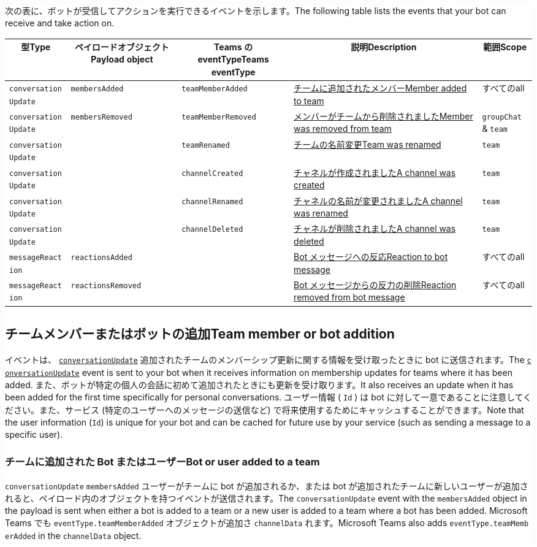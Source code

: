 <span data-ttu-id="f61d2-115">次の表に、ボットが受信してアクションを実行できるイベントを示します。</span><span class="sxs-lookup"><span data-stu-id="f61d2-115">The following table lists the events that your bot can receive and take action on.</span></span>

|<span data-ttu-id="f61d2-116">型</span><span class="sxs-lookup"><span data-stu-id="f61d2-116">Type</span></span>|<span data-ttu-id="f61d2-117">ペイロードオブジェクト</span><span class="sxs-lookup"><span data-stu-id="f61d2-117">Payload object</span></span>|<span data-ttu-id="f61d2-118">Teams の eventType</span><span class="sxs-lookup"><span data-stu-id="f61d2-118">Teams eventType</span></span> |<span data-ttu-id="f61d2-119">説明</span><span class="sxs-lookup"><span data-stu-id="f61d2-119">Description</span></span>|<span data-ttu-id="f61d2-120">範囲</span><span class="sxs-lookup"><span data-stu-id="f61d2-120">Scope</span></span>|
|---|---|---|---|---|
| `conversationUpdate` |`membersAdded`| `teamMemberAdded`|[<span data-ttu-id="f61d2-121">チームに追加されたメンバー</span><span class="sxs-lookup"><span data-stu-id="f61d2-121">Member added to team</span></span>](#team-member-or-bot-addition)| <span data-ttu-id="f61d2-122">すべての</span><span class="sxs-lookup"><span data-stu-id="f61d2-122">all</span></span> |
| `conversationUpdate` |`membersRemoved`| `teamMemberRemoved`|[<span data-ttu-id="f61d2-123">メンバーがチームから削除されました</span><span class="sxs-lookup"><span data-stu-id="f61d2-123">Member was removed from team</span></span>](#team-member-or-bot-removed)| `groupChat` & `team` |
| `conversationUpdate` | |`teamRenamed`| [<span data-ttu-id="f61d2-124">チームの名前変更</span><span class="sxs-lookup"><span data-stu-id="f61d2-124">Team was renamed</span></span>](#team-name-updates)| `team` |
| `conversationUpdate` | |`channelCreated`| [<span data-ttu-id="f61d2-125">チャネルが作成されました</span><span class="sxs-lookup"><span data-stu-id="f61d2-125">A channel was created</span></span>](#channel-updates)|`team` |
| `conversationUpdate` | |`channelRenamed`| [<span data-ttu-id="f61d2-126">チャネルの名前が変更されました</span><span class="sxs-lookup"><span data-stu-id="f61d2-126">A channel was renamed</span></span>](#channel-updates)|`team` |
| `conversationUpdate` | |`channelDeleted`| [<span data-ttu-id="f61d2-127">チャネルが削除されました</span><span class="sxs-lookup"><span data-stu-id="f61d2-127">A channel was deleted</span></span>](#channel-updates)|`team` |
| `messageReaction` |`reactionsAdded`|| [<span data-ttu-id="f61d2-128">Bot メッセージへの反応</span><span class="sxs-lookup"><span data-stu-id="f61d2-128">Reaction to bot message</span></span>](#reactions)| <span data-ttu-id="f61d2-129">すべての</span><span class="sxs-lookup"><span data-stu-id="f61d2-129">all</span></span> |
| `messageReaction` |`reactionsRemoved`|| [<span data-ttu-id="f61d2-130">Bot メッセージからの反力の削除</span><span class="sxs-lookup"><span data-stu-id="f61d2-130">Reaction removed from bot message</span></span>](#reactions)| <span data-ttu-id="f61d2-131">すべての</span><span class="sxs-lookup"><span data-stu-id="f61d2-131">all</span></span> |

## <a name="team-member-or-bot-addition"></a><span data-ttu-id="f61d2-132">チームメンバーまたはボットの追加</span><span class="sxs-lookup"><span data-stu-id="f61d2-132">Team member or bot addition</span></span>

<span data-ttu-id="f61d2-133">イベントは、 [`conversationUpdate`](/azure/bot-service/dotnet/bot-builder-dotnet-activities?view=azure-bot-service-3.0#conversationupdate&preserve-view=true) 追加されたチームのメンバーシップ更新に関する情報を受け取ったときに bot に送信されます。</span><span class="sxs-lookup"><span data-stu-id="f61d2-133">The [`conversationUpdate`](/azure/bot-service/dotnet/bot-builder-dotnet-activities?view=azure-bot-service-3.0#conversationupdate&preserve-view=true) event is sent to your bot when it receives information on membership updates for teams where it has been added.</span></span> <span data-ttu-id="f61d2-134">また、ボットが特定の個人の会話に初めて追加されたときにも更新を受け取ります。</span><span class="sxs-lookup"><span data-stu-id="f61d2-134">It also receives an update when it has been added for the first time specifically for personal conversations.</span></span> <span data-ttu-id="f61d2-135">ユーザー情報 ( `Id` ) は bot に対して一意であることに注意してください。また、サービス (特定のユーザーへのメッセージの送信など) で将来使用するためにキャッシュすることができます。</span><span class="sxs-lookup"><span data-stu-id="f61d2-135">Note that the user information (`Id`) is unique for your bot and can be cached for future use by your service (such as sending a message to a specific user).</span></span>

### <a name="bot-or-user-added-to-a-team"></a><span data-ttu-id="f61d2-136">チームに追加された Bot またはユーザー</span><span class="sxs-lookup"><span data-stu-id="f61d2-136">Bot or user added to a team</span></span>

<span data-ttu-id="f61d2-137">`conversationUpdate` `membersAdded` ユーザーがチームに bot が追加されるか、または bot が追加されたチームに新しいユーザーが追加されると、ペイロード内のオブジェクトを持つイベントが送信されます。</span><span class="sxs-lookup"><span data-stu-id="f61d2-137">The `conversationUpdate` event with the `membersAdded` object in the payload is sent when either a bot is added to a team or a new user is added to a team where a bot has been added.</span></span> <span data-ttu-id="f61d2-138">Microsoft Teams でも `eventType.teamMemberAdded` オブジェクトが追加さ `channelData` れます。</span><span class="sxs-lookup"><span data-stu-id="f61d2-138">Microsoft Teams also adds `eventType.teamMemberAdded` in the `channelData` object.</span></span>

